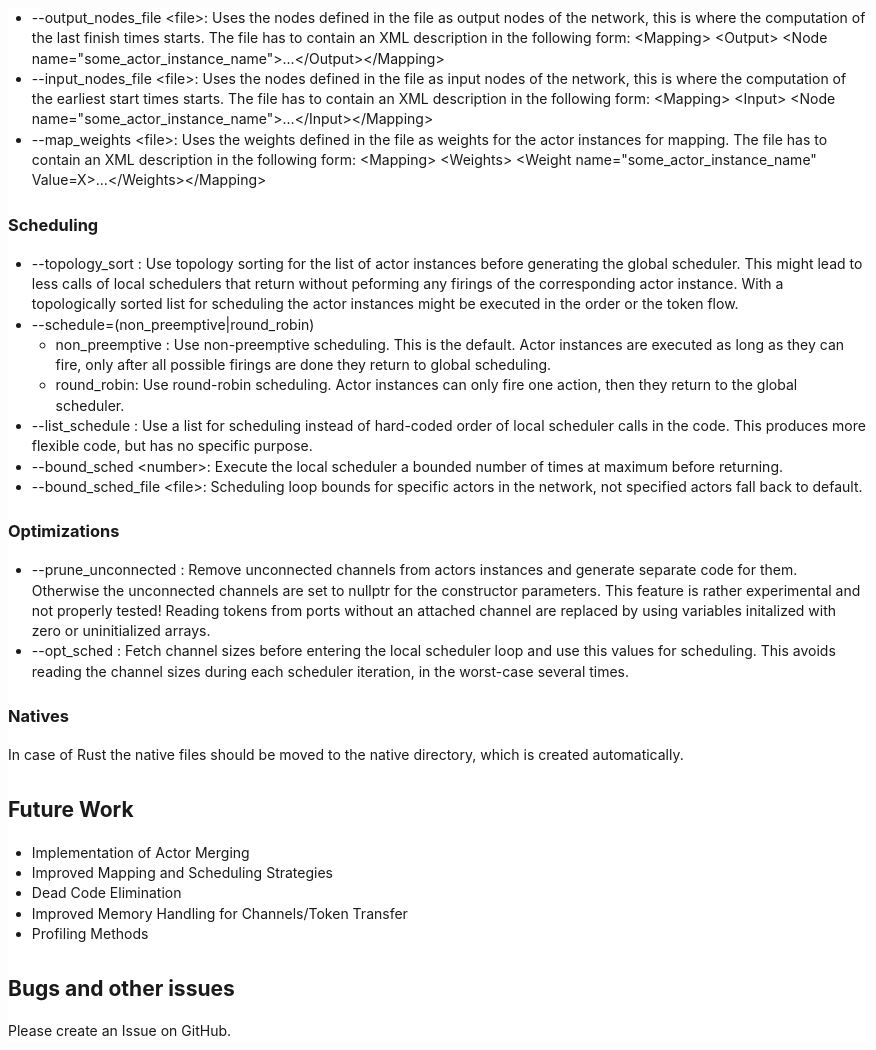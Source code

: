 * --output_nodes_file \<file\>: Uses the nodes defined in the file as output nodes of the network, this is where the computation of the last finish times starts. The file has to contain an XML description in the following form: \<Mapping\> \<Output\> \<Node name="some_actor_instance_name"\>...\</Output\>\</Mapping\>
* --input_nodes_file \<file\>: Uses the nodes defined in the file as input nodes of the network, this is where the computation of the earliest start times starts. The file has to contain an XML description in the following form: \<Mapping\> \<Input\> \<Node name="some_actor_instance_name"\>...\</Input\>\</Mapping\>
* --map_weights \<file\>: Uses the weights defined in the file as weights for the actor instances for mapping. The file has to contain an XML description in the following form: \<Mapping\> \<Weights\> \<Weight name="some_actor_instance_name" Value=X\>...\</Weights\>\</Mapping\>

### Scheduling
* --topology_sort : Use topology sorting for the list of actor instances before generating the global scheduler. This might lead to less calls of local schedulers that return without peforming any firings of the corresponding actor instance. With a topologically sorted list for scheduling the actor instances might be executed in the order or the token flow.
* --schedule=(non_preemptive|round_robin)
  * non_preemptive : Use non-preemptive scheduling. This is the default. Actor instances are executed as long as they can fire, only after all possible firings are done they return to global scheduling.
  * round_robin: Use round-robin scheduling. Actor instances can only fire one action, then they return to the global scheduler.
* --list_schedule : Use a list for scheduling instead of hard-coded order of local scheduler calls in the code. This produces more flexible code, but has no specific purpose.
* --bound_sched \<number\>: Execute the local scheduler a bounded number of times at maximum before returning.
* --bound_sched_file \<file\>: Scheduling loop bounds for specific actors in the network, not specified actors fall back to default.
								<?xml version="1.0" encoding="UTF-8"?>
								<Loopbound>
								<Bound name="example_inst" value ="13"/>
								</Loopbound>
### Optimizations
* --prune_unconnected : Remove unconnected channels from actors instances and generate separate code for them. Otherwise the unconnected channels are set to nullptr for the constructor parameters. This feature is rather experimental and not properly tested! Reading tokens from ports without an attached channel are replaced by using variables initalized with zero or uninitialized arrays.
* --opt_sched : Fetch channel sizes before entering the local scheduler loop and use this values for scheduling. This avoids reading the channel sizes during each scheduler iteration, in the worst-case several times.

### Natives
In case of Rust the native files should be moved to the native directory, which is created automatically.

## Future Work
* Implementation of Actor Merging
* Improved Mapping and Scheduling Strategies
* Dead Code Elimination
* Improved Memory Handling for Channels/Token Transfer
* Profiling Methods

## Bugs and other issues
Please create an Issue on GitHub.
